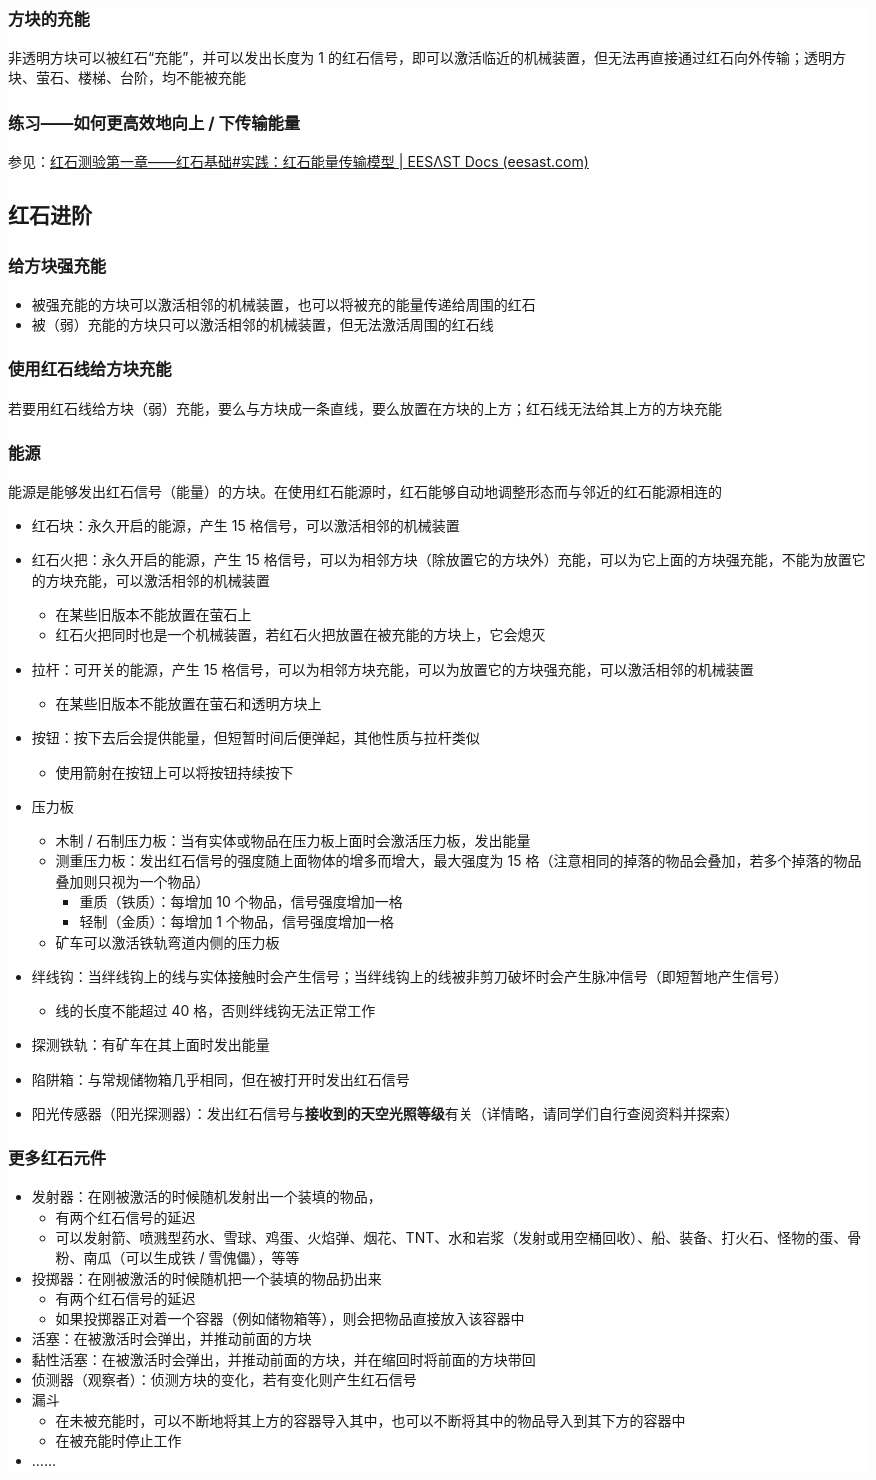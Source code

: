 ### 方块的充能

非透明方块可以被红石“充能”，并可以发出长度为 1 的红石信号，即可以激活临近的机械装置，但无法再直接通过红石向外传输；透明方块、萤石、楼梯、台阶，均不能被充能

### 练习——如何更高效地向上 / 下传输能量

参见：[红石测验第一章——红石基础#实践：红石能量传输模型 | EESΛST Docs (eesast.com)](https://docs.eesast.com/docs/game/minecraft/redstone/redstone_testing/redstone_basic1#实践红石能量传输模型)

## 红石进阶

### 给方块强充能

+ 被强充能的方块可以激活相邻的机械装置，也可以将被充的能量传递给周围的红石
+ 被（弱）充能的方块只可以激活相邻的机械装置，但无法激活周围的红石线

### 使用红石线给方块充能

若要用红石线给方块（弱）充能，要么与方块成一条直线，要么放置在方块的上方；红石线无法给其上方的方块充能

### 能源

能源是能够发出红石信号（能量）的方块。在使用红石能源时，红石能够自动地调整形态而与邻近的红石能源相连的

+ 红石块：永久开启的能源，产生 15 格信号，可以激活相邻的机械装置
+ 红石火把：永久开启的能源，产生 15 格信号，可以为相邻方块（除放置它的方块外）充能，可以为它上面的方块强充能，不能为放置它的方块充能，可以激活相邻的机械装置
  + 在某些旧版本不能放置在萤石上
  + 红石火把同时也是一个机械装置，若红石火把放置在被充能的方块上，它会熄灭
+ 拉杆：可开关的能源，产生 15 格信号，可以为相邻方块充能，可以为放置它的方块强充能，可以激活相邻的机械装置
  + 在某些旧版本不能放置在萤石和透明方块上
+ 按钮：按下去后会提供能量，但短暂时间后便弹起，其他性质与拉杆类似
  + 使用箭射在按钮上可以将按钮持续按下
+ 压力板
  + 木制 / 石制压力板：当有实体或物品在压力板上面时会激活压力板，发出能量
  + 测重压力板：发出红石信号的强度随上面物体的增多而增大，最大强度为 15 格（注意相同的掉落的物品会叠加，若多个掉落的物品叠加则只视为一个物品）
    + 重质（铁质）：每增加 10 个物品，信号强度增加一格
    + 轻制（金质）：每增加 1 个物品，信号强度增加一格
  + 矿车可以激活铁轨弯道内侧的压力板

+ 绊线钩：当绊线钩上的线与实体接触时会产生信号；当绊线钩上的线被非剪刀破坏时会产生脉冲信号（即短暂地产生信号）
  + 线的长度不能超过 40 格，否则绊线钩无法正常工作
+ 探测铁轨：有矿车在其上面时发出能量
+ 陷阱箱：与常规储物箱几乎相同，但在被打开时发出红石信号
+ 阳光传感器（阳光探测器）：发出红石信号与**接收到的天空光照等级**有关（详情略，请同学们自行查阅资料并探索）

### 更多红石元件

+ 发射器：在刚被激活的时候随机发射出一个装填的物品，
  + 有两个红石信号的延迟
  + 可以发射箭、喷溅型药水、雪球、鸡蛋、火焰弹、烟花、TNT、水和岩浆（发射或用空桶回收）、船、装备、打火石、怪物的蛋、骨粉、南瓜（可以生成铁 / 雪傀儡），等等
+ 投掷器：在刚被激活的时候随机把一个装填的物品扔出来
  + 有两个红石信号的延迟
  + 如果投掷器正对着一个容器（例如储物箱等），则会把物品直接放入该容器中
+ 活塞：在被激活时会弹出，并推动前面的方块
+ 黏性活塞：在被激活时会弹出，并推动前面的方块，并在缩回时将前面的方块带回
+ 侦测器（观察者）：侦测方块的变化，若有变化则产生红石信号
+ 漏斗
  + 在未被充能时，可以不断地将其上方的容器导入其中，也可以不断将其中的物品导入到其下方的容器中
  + 在被充能时停止工作
+ ……

